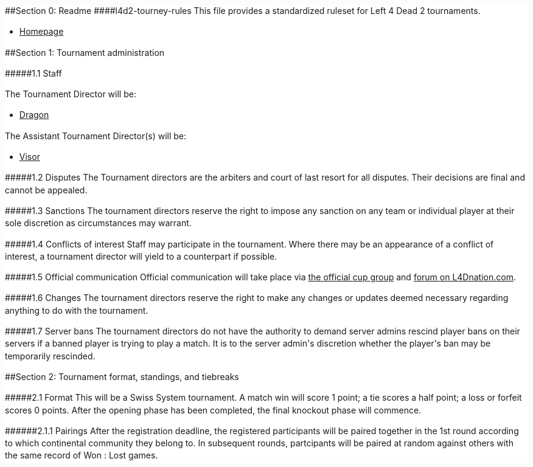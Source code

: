 ##Section 0: Readme
####l4d2-tourney-rules
This file provides a standardized ruleset for Left 4 Dead 2
tournaments.

- [Homepage](https://github.com/Attano/l4d2-tourney-rules)

##Section 1: Tournament administration

#####1.1 Staff

The Tournament Director will be:
- [Dragon](http://steamcommunity.com/id/dragonchowmein)

The Assistant Tournament Director(s) will be:
- [Visor](http://steamcommunity.com/profiles/76561198009400276/)

#####1.2 Disputes
The Tournament directors are the arbiters and court of last resort for
all disputes. Their decisions are final and cannot be appealed.

#####1.3 Sanctions
The tournament directors reserve the right to impose any sanction on any
team or individual player at their sole discretion as circumstances may
warrant.

#####1.4 Conflicts of interest
Staff may participate in the tournament. Where there may be an
appearance of a conflict of interest, a tournament director will yield
to a counterpart if possible.

#####1.5 Official communication
Official communication will take place via [the official cup group](http://steamcommunity.com/groups/eqcup2) and [forum on L4Dnation.com](http://www.l4dnation.com/community-news/eq-nations-world-cup-2014/).

#####1.6 Changes
The tournament directors reserve the right to make any changes or updates deemed necessary regarding anything to do with the tournament.

#####1.7 Server bans
The tournament directors do not have the authority to demand server admins rescind player bans on their servers if a banned player is trying to play a match. It is to the server admin's discretion whether the player's ban may be temporarily rescinded.

##Section 2: Tournament format, standings, and tiebreaks

#####2.1 Format
This will be a Swiss System tournament. A match win will
score 1 point; a tie scores a half point; a loss or forfeit scores 0
points. After the opening phase has been completed, the final knockout phase will commence.

######2.1.1 Pairings
After the registration deadline, the registered participants will be
paired together in the 1st round according to which continental community they belong to. In subsequent rounds, partcipants will be paired at random against others with the same record of Won : Lost games.
